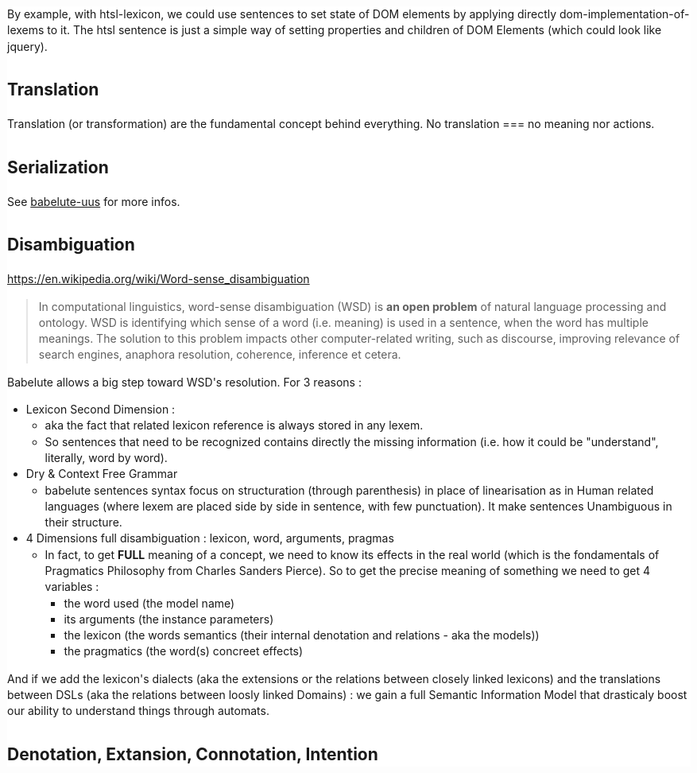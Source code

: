 By example, with htsl-lexicon, we could use sentences to set state of DOM elements by applying directly dom-implementation-of-lexems to it.
The htsl sentence is just a simple way of setting properties and children of DOM Elements (which could look like jquery).


## Translation

Translation (or transformation) are the fundamental concept behind everything. No translation === no meaning nor actions.

## Serialization

See [babelute-uus](https://github.com/nomocas/babelute-uus) for more infos.


## Disambiguation

https://en.wikipedia.org/wiki/Word-sense_disambiguation

> In computational linguistics, word-sense disambiguation (WSD) is __an open problem__ of natural language processing and ontology. WSD is identifying which sense of a word (i.e. meaning) is used in a sentence, when the word has multiple meanings. The solution to this problem impacts other computer-related writing, such as discourse, improving relevance of search engines, anaphora resolution, coherence, inference et cetera.

Babelute allows a big step toward WSD's resolution. For 3 reasons :

- Lexicon Second Dimension : 
   - aka the fact that related lexicon reference is always stored in any lexem. 
   - So sentences that need to be recognized contains directly the missing information (i.e. how it could be "understand", literally, word by word). 
- Dry & Context Free Grammar
   - babelute sentences syntax focus on structuration (through parenthesis) in place of linearisation as in Human related languages (where lexem are placed side by side in sentence, with few punctuation). It make sentences Unambiguous in their structure.
- 4 Dimensions full disambiguation : lexicon, word, arguments, pragmas
   - In fact, to get __FULL__ meaning of a concept, we need to know its effects in the real world (which is the fondamentals of Pragmatics Philosophy from Charles Sanders Pierce). So to get the precise meaning of something we need to get 4 variables :
      - the word used (the model name)
      - its arguments (the instance parameters)
      - the lexicon (the words semantics (their internal denotation and relations - aka the models))
      - the pragmatics (the word(s) concreet effects)


And if we add the lexicon's dialects (aka the extensions or the relations between closely linked lexicons) and the translations between DSLs (aka the relations between loosly linked Domains) : we gain a full Semantic Information Model that drasticaly boost our ability to understand things through automats. 


## Denotation, Extansion, Connotation, Intention
